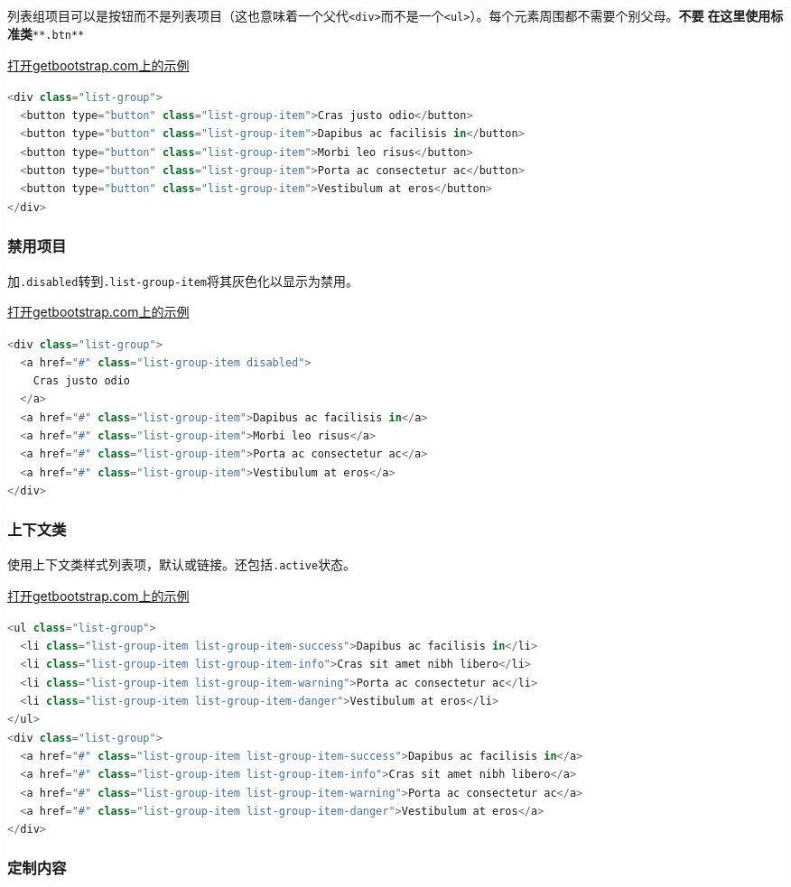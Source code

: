 列表组项目可以是按钮而不是列表项目（这也意味着一个父代`<div>`而不是一个`<ul>`）。每个元素周围都不需要个别父母。**不要** **在这里使用标准类**`**.btn**`

[打开getbootstrap.com上的示例](https://getbootstrap.com/docs/3.3/components/#list-group-buttons)

```javascript
<div class="list-group">
  <button type="button" class="list-group-item">Cras justo odio</button>
  <button type="button" class="list-group-item">Dapibus ac facilisis in</button>
  <button type="button" class="list-group-item">Morbi leo risus</button>
  <button type="button" class="list-group-item">Porta ac consectetur ac</button>
  <button type="button" class="list-group-item">Vestibulum at eros</button>
</div>
```

### 禁用项目

加`.disabled`转到`.list-group-item`将其灰色化以显示为禁用。

[打开getbootstrap.com上的示例](https://getbootstrap.com/docs/3.3/components/#list-group-disabled)

```javascript
<div class="list-group">
  <a href="#" class="list-group-item disabled">
    Cras justo odio
  </a>
  <a href="#" class="list-group-item">Dapibus ac facilisis in</a>
  <a href="#" class="list-group-item">Morbi leo risus</a>
  <a href="#" class="list-group-item">Porta ac consectetur ac</a>
  <a href="#" class="list-group-item">Vestibulum at eros</a>
</div>
```

### 上下文类

使用上下文类样式列表项，默认或链接。还包括`.active`状态。

[打开getbootstrap.com上的示例](https://getbootstrap.com/docs/3.3/components/#list-group-contextual-classes)

```javascript
<ul class="list-group">
  <li class="list-group-item list-group-item-success">Dapibus ac facilisis in</li>
  <li class="list-group-item list-group-item-info">Cras sit amet nibh libero</li>
  <li class="list-group-item list-group-item-warning">Porta ac consectetur ac</li>
  <li class="list-group-item list-group-item-danger">Vestibulum at eros</li>
</ul>
<div class="list-group">
  <a href="#" class="list-group-item list-group-item-success">Dapibus ac facilisis in</a>
  <a href="#" class="list-group-item list-group-item-info">Cras sit amet nibh libero</a>
  <a href="#" class="list-group-item list-group-item-warning">Porta ac consectetur ac</a>
  <a href="#" class="list-group-item list-group-item-danger">Vestibulum at eros</a>
</div>
```

### 定制内容
